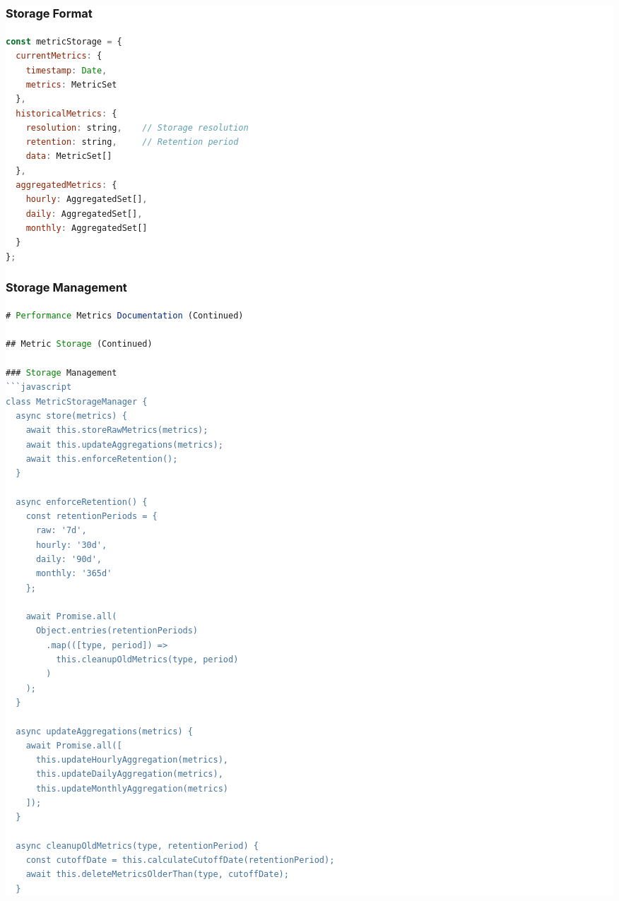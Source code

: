### Storage Format
```javascript
const metricStorage = {
  currentMetrics: {
    timestamp: Date,
    metrics: MetricSet
  },
  historicalMetrics: {
    resolution: string,    // Storage resolution
    retention: string,     // Retention period
    data: MetricSet[]
  },
  aggregatedMetrics: {
    hourly: AggregatedSet[],
    daily: AggregatedSet[],
    monthly: AggregatedSet[]
  }
};
```

### Storage Management
```javascript
# Performance Metrics Documentation (Continued)

## Metric Storage (Continued)

### Storage Management
```javascript
class MetricStorageManager {
  async store(metrics) {
    await this.storeRawMetrics(metrics);
    await this.updateAggregations(metrics);
    await this.enforceRetention();
  }

  async enforceRetention() {
    const retentionPeriods = {
      raw: '7d',
      hourly: '30d',
      daily: '90d',
      monthly: '365d'
    };
    
    await Promise.all(
      Object.entries(retentionPeriods)
        .map(([type, period]) => 
          this.cleanupOldMetrics(type, period)
        )
    );
  }

  async updateAggregations(metrics) {
    await Promise.all([
      this.updateHourlyAggregation(metrics),
      this.updateDailyAggregation(metrics),
      this.updateMonthlyAggregation(metrics)
    ]);
  }

  async cleanupOldMetrics(type, retentionPeriod) {
    const cutoffDate = this.calculateCutoffDate(retentionPeriod);
    await this.deleteMetricsOlderThan(type, cutoffDate);
  }
```